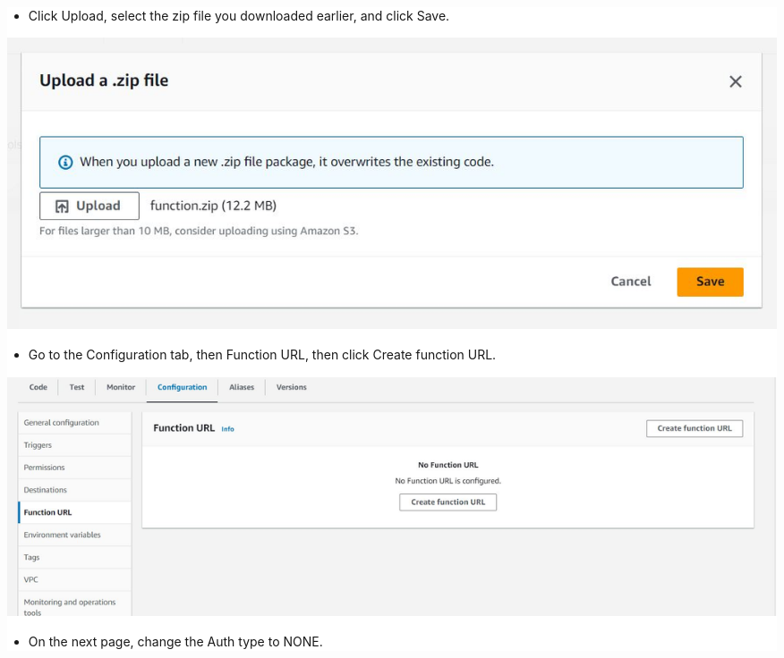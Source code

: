 - Click Upload, select the zip file you downloaded earlier, and click Save.

![Screenshot](https://github.com/aaditunni/100DaysOfCloud/blob/main/Journey/084/day84.8.JPG)

- Go to the Configuration tab, then Function URL, then click Create function URL.

![Screenshot](https://github.com/aaditunni/100DaysOfCloud/blob/main/Journey/084/day84.9.JPG)

- On the next page, change the Auth type to NONE.

